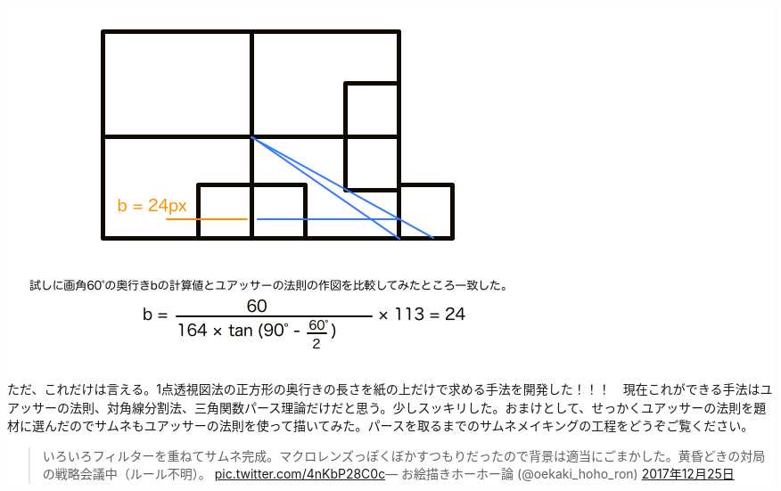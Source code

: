 ![対角線分割法で求めた奥行きをユアッサーの法則で答え合わせ](/assets/img/2017-12-25/16.png)

ただ、これだけは言える。1点透視図法の正方形の奥行きの長さを紙の上だけで求める手法を開発した！！！　現在これができる手法はユアッサーの法則、対角線分割法、三角関数パース理論だけだと思う。少しスッキリした。おまけとして、せっかくユアッサーの法則を題材に選んだのでサムネもユアッサーの法則を使って描いてみた。パースを取るまでのサムネメイキングの工程をどうぞご覧ください。

<blockquote class="twitter-tweet" data-conversation="none" data-lang="ja"><p lang="ja" dir="ltr">いろいろフィルターを重ねてサムネ完成。マクロレンズっぽくぼかすつもりだったので背景は適当にごまかした。黄昏どきの対局の戦略会議中（ルール不明）。 <a href="https://t.co/4nKbP28C0c">pic.twitter.com/4nKbP28C0c</a>&mdash; お絵描きホーホー論 (@oekaki_hoho_ron) <a href="https://twitter.com/oekaki_hoho_ron/status/945255609305141248?ref_src=twsrc%5Etfw">2017年12月25日</a></blockquote>

<script async src="https://platform.twitter.com/widgets.js" charset="utf-8"></script>
